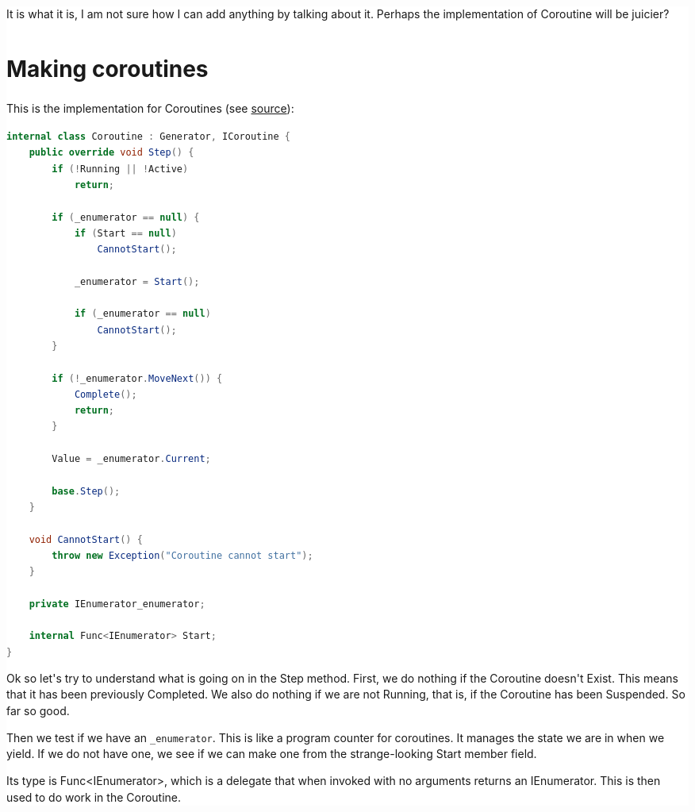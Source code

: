 It is what it is, I am not sure how I can add anything by talking about it. Perhaps the implementation of Coroutine will be juicier?

# Making coroutines

This is the implementation for Coroutines (see [source](http://github.com/cschladetsch/Flow/blob/master/Coroutine.cs)):

~~~ csharp
internal class Coroutine : Generator, ICoroutine {
    public override void Step() {
        if (!Running || !Active)
            return;

        if (_enumerator == null) {
            if (Start == null)
                CannotStart();

            _enumerator = Start();

            if (_enumerator == null)
                CannotStart();
        }

        if (!_enumerator.MoveNext()) {
            Complete();
            return;
        }

        Value = _enumerator.Current;

        base.Step();
    }

    void CannotStart() {
        throw new Exception("Coroutine cannot start");
    }

    private IEnumerator_enumerator;

    internal Func<IEnumerator> Start;
}
~~~

Ok so let's try to understand what is going on in the Step method. First, we do nothing if the Coroutine doesn't Exist. This means that it has been previously Completed. We also do nothing if we are not Running, that is, if the Coroutine has been Suspended. So far so good.

Then we test if we have an `_enumerator`. This is like a program counter for coroutines. It manages the state we are in when we yield. If we do not have one, we see if we can make one from the strange-looking Start member field.

Its type is Func\<IEnumerator\>, which is a delegate that when invoked with no arguments returns an IEnumerator. This is then used to do work in the Coroutine.
